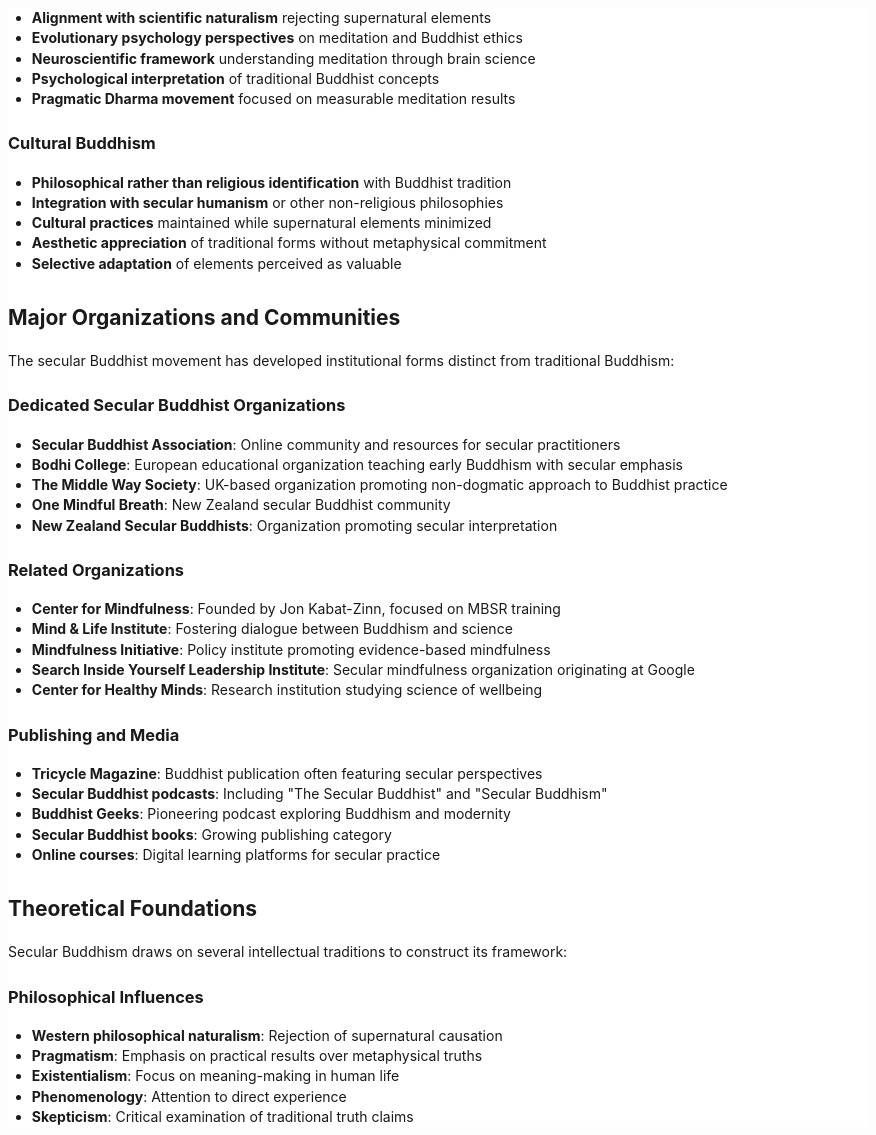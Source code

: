 - **Alignment with scientific naturalism** rejecting supernatural elements
- **Evolutionary psychology perspectives** on meditation and Buddhist ethics
- **Neuroscientific framework** understanding meditation through brain science
- **Psychological interpretation** of traditional Buddhist concepts
- **Pragmatic Dharma movement** focused on measurable meditation results

### Cultural Buddhism

- **Philosophical rather than religious identification** with Buddhist tradition
- **Integration with secular humanism** or other non-religious philosophies
- **Cultural practices** maintained while supernatural elements minimized
- **Aesthetic appreciation** of traditional forms without metaphysical commitment
- **Selective adaptation** of elements perceived as valuable

## Major Organizations and Communities

The secular Buddhist movement has developed institutional forms distinct from traditional Buddhism:

### Dedicated Secular Buddhist Organizations

- **Secular Buddhist Association**: Online community and resources for secular practitioners
- **Bodhi College**: European educational organization teaching early Buddhism with secular emphasis
- **The Middle Way Society**: UK-based organization promoting non-dogmatic approach to Buddhist practice
- **One Mindful Breath**: New Zealand secular Buddhist community
- **New Zealand Secular Buddhists**: Organization promoting secular interpretation

### Related Organizations

- **Center for Mindfulness**: Founded by Jon Kabat-Zinn, focused on MBSR training
- **Mind & Life Institute**: Fostering dialogue between Buddhism and science
- **Mindfulness Initiative**: Policy institute promoting evidence-based mindfulness
- **Search Inside Yourself Leadership Institute**: Secular mindfulness organization originating at Google
- **Center for Healthy Minds**: Research institution studying science of wellbeing

### Publishing and Media

- **Tricycle Magazine**: Buddhist publication often featuring secular perspectives
- **Secular Buddhist podcasts**: Including "The Secular Buddhist" and "Secular Buddhism"
- **Buddhist Geeks**: Pioneering podcast exploring Buddhism and modernity
- **Secular Buddhist books**: Growing publishing category
- **Online courses**: Digital learning platforms for secular practice

## Theoretical Foundations

Secular Buddhism draws on several intellectual traditions to construct its framework:

### Philosophical Influences

- **Western philosophical naturalism**: Rejection of supernatural causation
- **Pragmatism**: Emphasis on practical results over metaphysical truths
- **Existentialism**: Focus on meaning-making in human life
- **Phenomenology**: Attention to direct experience
- **Skepticism**: Critical examination of traditional truth claims

